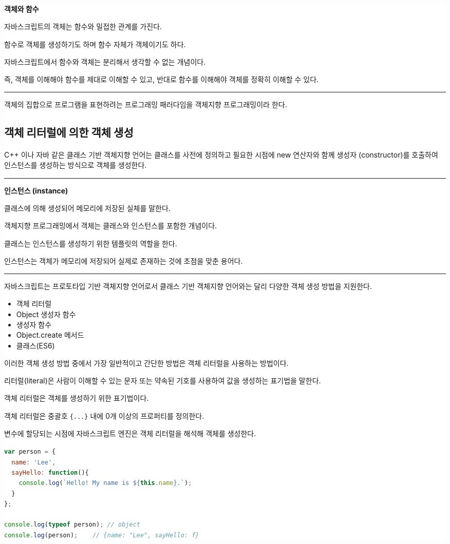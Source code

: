 **객체와 함수** 

자바스크립트의 객체는 함수와 밀접한 관계를 가진다.

함수로 객체를 생성하기도 하며 함수 자체가 객체이기도 하다.

자바스크립트에서 함수와 객체는 분리해서 생각할 수 없는 개념이다.

즉, 객체를 이해해야 함수를 제대로 이해할 수 있고, 반대로 함수를 이해해야 객체를 정확히 이해할 수 있다.

---

객체의 집합으로 프로그램을 표현하려는 프로그래밍 패러다임을 객체지향 프로그래밍이라 한다.



## 객체 리터럴에 의한 객체 생성

C++ 이나 자바 같은 클래스 기반 객체지향 언어는 클래스를 사전에 정의하고 필요한 시점에 new 연산자와 함께 생성자 (constructor)를 호출하여 인스턴스를 생성하는 방식으로 객체를 생성한다.

---

**인스턴스 (instance)**

클래스에 의해 생성되어 메모리에 저장된 실체를 말한다.

객체지향 프로그래밍에서 객체는 클래스와 인스턴스를 포함한 개념이다.

클래스는 인스턴스를 생성하기 위한 템플릿의 역할을 한다.

인스턴스는 객체가 메모리에 저장되어 실제로 존재하는 것에 초점을 맞춘 용어다.

----



자바스크립트는 프로토타입 기반 객체지향 언어로서 클래스 기반 객체지향 언어와는 달리 다양한 객체 생성 방법을 지원한다.

- 객체 리터럴
- Object 생성자 함수
- 생성자 함수
- Object.create 메서드
- 클래스(ES6)

이러한 객체 생성 방법 중에서 가장 일반적이고 간단한 방법은 객체 리터럴을 사용하는 방법이다.

리터럴(literal)은 사람이 이해할 수 있는 문자 또는 약속된 기호를 사용하여 값을 생성하는 표기법을 말한다.

객체 리터럴은 객체를 생성하기 위한 표기법이다.



객체 리터럴은 중괄호 `{...}` 내에 0개 이상의 프로퍼티를 정의한다.

변수에 할당되는 시점에 자바스크립트 엔진은 객체 리터럴을 해석해 객체를 생성한다.

```javascript
var person = {
  name: 'Lee',
  sayHello: function(){
    console.log(`Hello! My name is ${this.name}.`);
  }
};

console.log(typeof person);	// object
console.log(person);	// {name: "Lee", sayHello: f}
```
